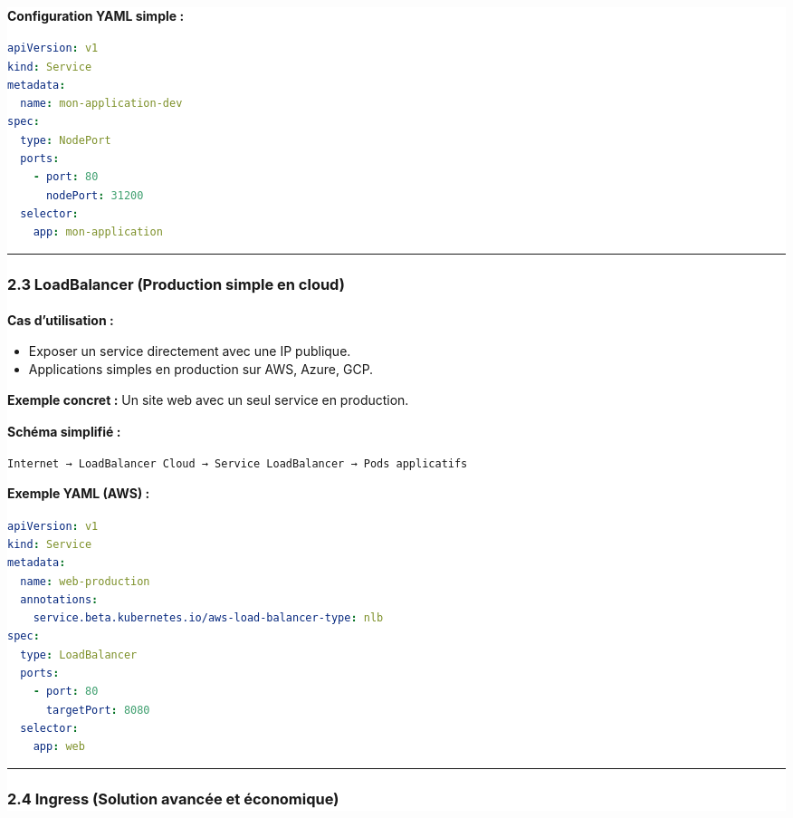 **Configuration YAML simple :**

```yaml
apiVersion: v1
kind: Service
metadata:
  name: mon-application-dev
spec:
  type: NodePort
  ports:
    - port: 80
      nodePort: 31200
  selector:
    app: mon-application
```

---

### 2.3 LoadBalancer (Production simple en cloud)

**Cas d’utilisation :**

* Exposer un service directement avec une IP publique.
* Applications simples en production sur AWS, Azure, GCP.

**Exemple concret :**
Un site web avec un seul service en production.

**Schéma simplifié :**

```
Internet → LoadBalancer Cloud → Service LoadBalancer → Pods applicatifs
```

**Exemple YAML (AWS) :**

```yaml
apiVersion: v1
kind: Service
metadata:
  name: web-production
  annotations:
    service.beta.kubernetes.io/aws-load-balancer-type: nlb
spec:
  type: LoadBalancer
  ports:
    - port: 80
      targetPort: 8080
  selector:
    app: web
```

---

### 2.4 Ingress (Solution avancée et économique)
